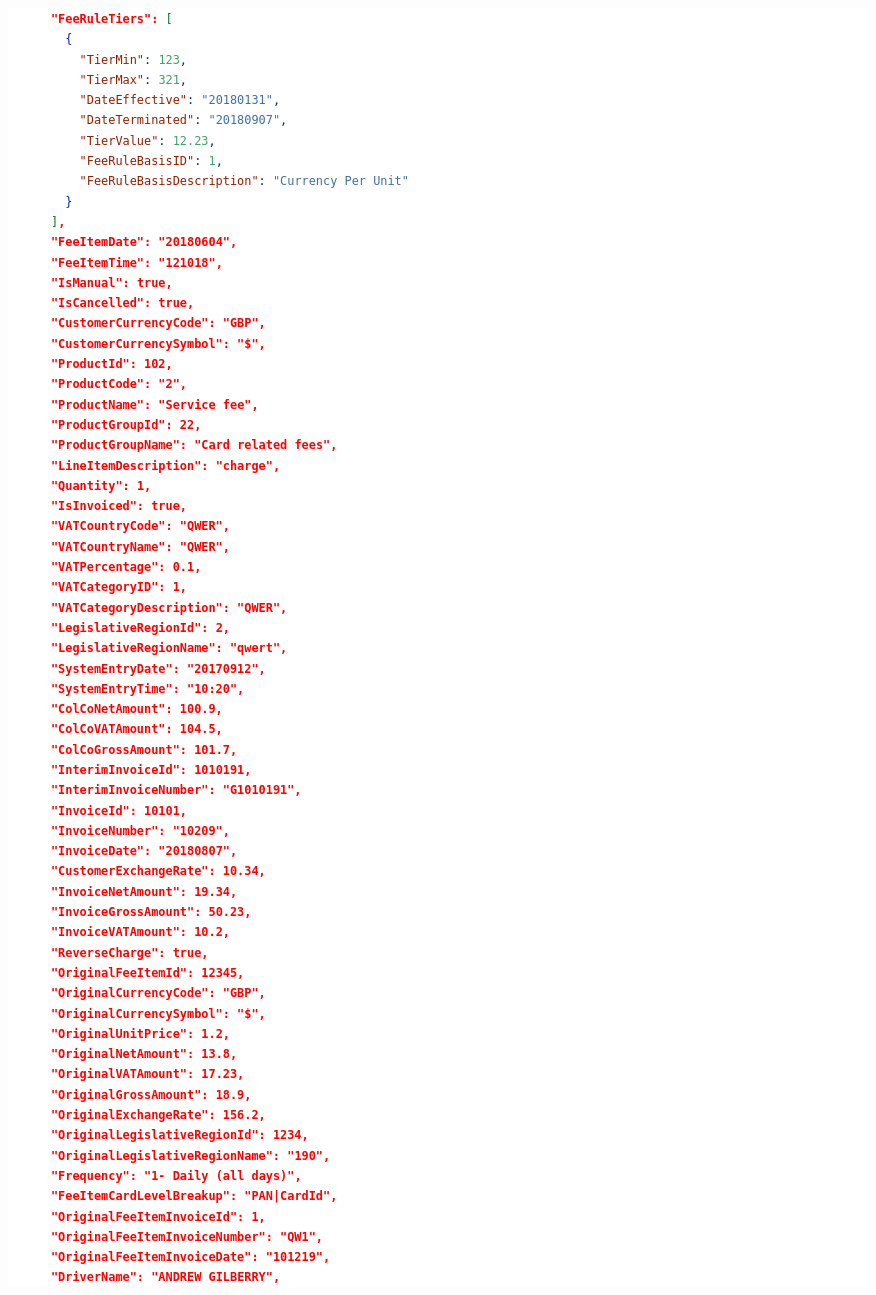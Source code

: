 ```json
      "FeeRuleTiers": [
        {
          "TierMin": 123,
          "TierMax": 321,
          "DateEffective": "20180131",
          "DateTerminated": "20180907",
          "TierValue": 12.23,
          "FeeRuleBasisID": 1,
          "FeeRuleBasisDescription": "Currency Per Unit"
        }
      ],
      "FeeItemDate": "20180604",
      "FeeItemTime": "121018",
      "IsManual": true,
      "IsCancelled": true,
      "CustomerCurrencyCode": "GBP",
      "CustomerCurrencySymbol": "$",
      "ProductId": 102,
      "ProductCode": "2",
      "ProductName": "Service fee",
      "ProductGroupId": 22,
      "ProductGroupName": "Card related fees",
      "LineItemDescription": "charge",
      "Quantity": 1,
      "IsInvoiced": true,
      "VATCountryCode": "QWER",
      "VATCountryName": "QWER",
      "VATPercentage": 0.1,
      "VATCategoryID": 1,
      "VATCategoryDescription": "QWER",
      "LegislativeRegionId": 2,
      "LegislativeRegionName": "qwert",
      "SystemEntryDate": "20170912",
      "SystemEntryTime": "10:20",
      "ColCoNetAmount": 100.9,
      "ColCoVATAmount": 104.5,
      "ColCoGrossAmount": 101.7,
      "InterimInvoiceId": 1010191,
      "InterimInvoiceNumber": "G1010191",
      "InvoiceId": 10101,
      "InvoiceNumber": "10209",
      "InvoiceDate": "20180807",
      "CustomerExchangeRate": 10.34,
      "InvoiceNetAmount": 19.34,
      "InvoiceGrossAmount": 50.23,
      "InvoiceVATAmount": 10.2,
      "ReverseCharge": true,
      "OriginalFeeItemId": 12345,
      "OriginalCurrencyCode": "GBP",
      "OriginalCurrencySymbol": "$",
      "OriginalUnitPrice": 1.2,
      "OriginalNetAmount": 13.8,
      "OriginalVATAmount": 17.23,
      "OriginalGrossAmount": 18.9,
      "OriginalExchangeRate": 156.2,
      "OriginalLegislativeRegionId": 1234,
      "OriginalLegislativeRegionName": "190",
      "Frequency": "1- Daily (all days)",
      "FeeItemCardLevelBreakup": "PAN|CardId",
      "OriginalFeeItemInvoiceId": 1,
      "OriginalFeeItemInvoiceNumber": "QW1",
      "OriginalFeeItemInvoiceDate": "101219",
      "DriverName": "ANDREW GILBERRY",
```